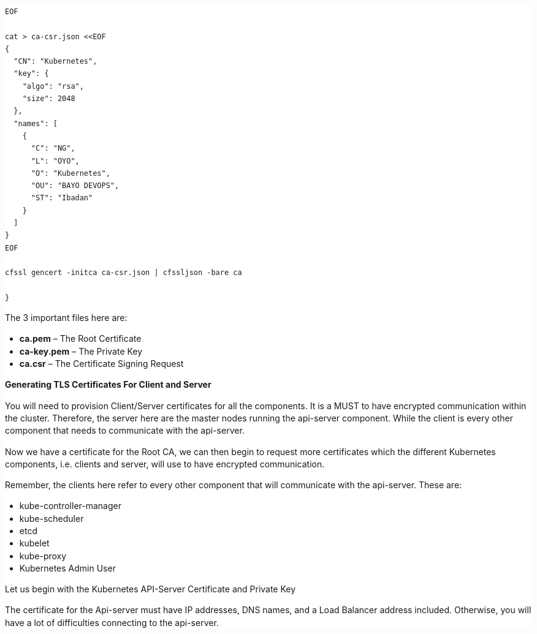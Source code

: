~~~
EOF

cat > ca-csr.json <<EOF
{
  "CN": "Kubernetes",
  "key": {
    "algo": "rsa",
    "size": 2048
  },
  "names": [
    {
      "C": "NG",
      "L": "OYO",
      "O": "Kubernetes",
      "OU": "BAYO DEVOPS",
      "ST": "Ibadan"
    }
  ]
}
EOF

cfssl gencert -initca ca-csr.json | cfssljson -bare ca

}
~~~

The 3 important files here are:

- **ca.pem** – The Root Certificate
- **ca-key.pem** – The Private Key
- **ca.csr** – The Certificate Signing Request

**Generating TLS Certificates For Client and Server**

You will need to provision Client/Server certificates for all the components. It is a MUST to have encrypted communication within the cluster. Therefore, the server here are the master nodes running the api-server component. While the client is every other component that needs to communicate with the api-server.

Now we have a certificate for the Root CA, we can then begin to request more certificates which the different Kubernetes components, i.e. clients and server, will use to have encrypted communication.

Remember, the clients here refer to every other component that will communicate with the api-server. These are:

- kube-controller-manager
- kube-scheduler
- etcd
- kubelet
- kube-proxy
- Kubernetes Admin User

Let us begin with the Kubernetes API-Server Certificate and Private Key

The certificate for the Api-server must have IP addresses, DNS names, and a Load Balancer address included. Otherwise, you will have a lot of difficulties connecting to the api-server.
